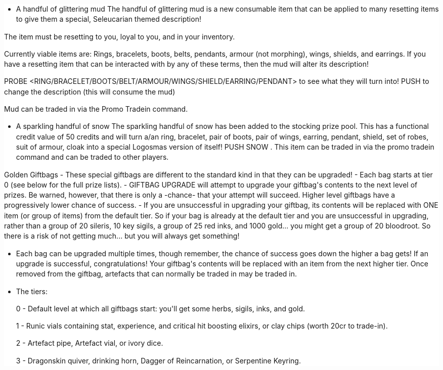 - A handful of glittering mud
The handful of glittering mud is a new consumable item that can be applied to many resetting items
to give them a special, Seleucarian themed description!
 
The item must be resetting to you, loyal to you, and in your inventory.
 
Currently viable items are: Rings, bracelets, boots, belts, pendants, armour (not morphing), wings,
shields, and earrings. If you have a resetting item that can be interacted with by any of these 
terms, then the mud will alter its description!
 
PROBE <mudID> <RING/BRACELET/BOOTS/BELT/ARMOUR/WINGS/SHIELD/EARRING/PENDANT> to see what they will
turn into!
PUSH <mudID> <itemID> to change the description (this will consume the mud)
 
Mud can be traded in via the Promo Tradein command.

- A sparkling handful of snow
The sparkling handful of snow has been added to the stocking prize pool. This has a functional
credit value of 50 credits and will turn a/an ring, bracelet, pair of boots, pair of wings, earring, 
pendant, shield, set of robes, suit of armour, cloak into a special Logosmas version of itself! PUSH 
SNOW <itemID>. This item can be traded in via the promo tradein command and can be traded to other 
players.

Golden Giftbags
    - These special giftbags are different to the standard kind in that
      they can be upgraded!
    - Each bag starts at tier 0 (see below for the full prize lists).
    - GIFTBAG UPGRADE <bag> will attempt to upgrade your giftbag's contents
      to the next level of prizes. Be warned, however, that there is only a
      -chance- that your attempt will succeed. Higher level giftbags have a
      progressively lower chance of success.
    - If you are unsuccessful in upgrading your giftbag, its contents will be
      replaced with ONE item (or group of items) from the default tier. So if
      your bag is already at the default tier and you are unsuccessful in
      upgrading, rather than a group of 20 sileris, 10 key sigils, a group of
      25 red inks, and 1000 gold... you might get a group of 20 bloodroot. So
      there is a risk of not getting much... but you will always get
      something!
   -  Each bag can be upgraded multiple times, though remember, the chance of
      success goes down the higher a bag gets! If an upgrade is successful,
      congratulations! Your giftbag's contents will be replaced with an item
      from the next higher tier. Once removed from the giftbag, artefacts
      that can normally be traded in may be traded in.
   - The tiers:

      0 - Default level at which all giftbags start: you'll get some herbs,
      sigils, inks, and gold.

      1 - Runic vials containing stat, experience, and critical hit boosting
      elixirs, or clay chips (worth 20cr to trade-in).

      2 - Artefact pipe, Artefact vial, or ivory dice.

      3 - Dragonskin quiver, drinking horn, Dagger of Reincarnation, or
      Serpentine Keyring.
